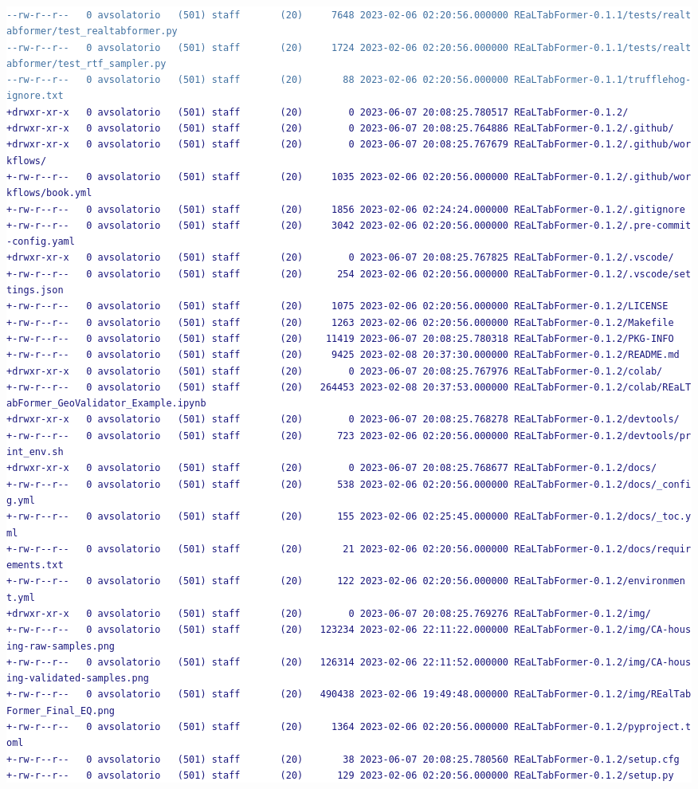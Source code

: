 ```diff
--rw-r--r--   0 avsolatorio   (501) staff       (20)     7648 2023-02-06 02:20:56.000000 REaLTabFormer-0.1.1/tests/realtabformer/test_realtabformer.py
--rw-r--r--   0 avsolatorio   (501) staff       (20)     1724 2023-02-06 02:20:56.000000 REaLTabFormer-0.1.1/tests/realtabformer/test_rtf_sampler.py
--rw-r--r--   0 avsolatorio   (501) staff       (20)       88 2023-02-06 02:20:56.000000 REaLTabFormer-0.1.1/trufflehog-ignore.txt
+drwxr-xr-x   0 avsolatorio   (501) staff       (20)        0 2023-06-07 20:08:25.780517 REaLTabFormer-0.1.2/
+drwxr-xr-x   0 avsolatorio   (501) staff       (20)        0 2023-06-07 20:08:25.764886 REaLTabFormer-0.1.2/.github/
+drwxr-xr-x   0 avsolatorio   (501) staff       (20)        0 2023-06-07 20:08:25.767679 REaLTabFormer-0.1.2/.github/workflows/
+-rw-r--r--   0 avsolatorio   (501) staff       (20)     1035 2023-02-06 02:20:56.000000 REaLTabFormer-0.1.2/.github/workflows/book.yml
+-rw-r--r--   0 avsolatorio   (501) staff       (20)     1856 2023-02-06 02:24:24.000000 REaLTabFormer-0.1.2/.gitignore
+-rw-r--r--   0 avsolatorio   (501) staff       (20)     3042 2023-02-06 02:20:56.000000 REaLTabFormer-0.1.2/.pre-commit-config.yaml
+drwxr-xr-x   0 avsolatorio   (501) staff       (20)        0 2023-06-07 20:08:25.767825 REaLTabFormer-0.1.2/.vscode/
+-rw-r--r--   0 avsolatorio   (501) staff       (20)      254 2023-02-06 02:20:56.000000 REaLTabFormer-0.1.2/.vscode/settings.json
+-rw-r--r--   0 avsolatorio   (501) staff       (20)     1075 2023-02-06 02:20:56.000000 REaLTabFormer-0.1.2/LICENSE
+-rw-r--r--   0 avsolatorio   (501) staff       (20)     1263 2023-02-06 02:20:56.000000 REaLTabFormer-0.1.2/Makefile
+-rw-r--r--   0 avsolatorio   (501) staff       (20)    11419 2023-06-07 20:08:25.780318 REaLTabFormer-0.1.2/PKG-INFO
+-rw-r--r--   0 avsolatorio   (501) staff       (20)     9425 2023-02-08 20:37:30.000000 REaLTabFormer-0.1.2/README.md
+drwxr-xr-x   0 avsolatorio   (501) staff       (20)        0 2023-06-07 20:08:25.767976 REaLTabFormer-0.1.2/colab/
+-rw-r--r--   0 avsolatorio   (501) staff       (20)   264453 2023-02-08 20:37:53.000000 REaLTabFormer-0.1.2/colab/REaLTabFormer_GeoValidator_Example.ipynb
+drwxr-xr-x   0 avsolatorio   (501) staff       (20)        0 2023-06-07 20:08:25.768278 REaLTabFormer-0.1.2/devtools/
+-rw-r--r--   0 avsolatorio   (501) staff       (20)      723 2023-02-06 02:20:56.000000 REaLTabFormer-0.1.2/devtools/print_env.sh
+drwxr-xr-x   0 avsolatorio   (501) staff       (20)        0 2023-06-07 20:08:25.768677 REaLTabFormer-0.1.2/docs/
+-rw-r--r--   0 avsolatorio   (501) staff       (20)      538 2023-02-06 02:20:56.000000 REaLTabFormer-0.1.2/docs/_config.yml
+-rw-r--r--   0 avsolatorio   (501) staff       (20)      155 2023-02-06 02:25:45.000000 REaLTabFormer-0.1.2/docs/_toc.yml
+-rw-r--r--   0 avsolatorio   (501) staff       (20)       21 2023-02-06 02:20:56.000000 REaLTabFormer-0.1.2/docs/requirements.txt
+-rw-r--r--   0 avsolatorio   (501) staff       (20)      122 2023-02-06 02:20:56.000000 REaLTabFormer-0.1.2/environment.yml
+drwxr-xr-x   0 avsolatorio   (501) staff       (20)        0 2023-06-07 20:08:25.769276 REaLTabFormer-0.1.2/img/
+-rw-r--r--   0 avsolatorio   (501) staff       (20)   123234 2023-02-06 22:11:22.000000 REaLTabFormer-0.1.2/img/CA-housing-raw-samples.png
+-rw-r--r--   0 avsolatorio   (501) staff       (20)   126314 2023-02-06 22:11:52.000000 REaLTabFormer-0.1.2/img/CA-housing-validated-samples.png
+-rw-r--r--   0 avsolatorio   (501) staff       (20)   490438 2023-02-06 19:49:48.000000 REaLTabFormer-0.1.2/img/REalTabFormer_Final_EQ.png
+-rw-r--r--   0 avsolatorio   (501) staff       (20)     1364 2023-02-06 02:20:56.000000 REaLTabFormer-0.1.2/pyproject.toml
+-rw-r--r--   0 avsolatorio   (501) staff       (20)       38 2023-06-07 20:08:25.780560 REaLTabFormer-0.1.2/setup.cfg
+-rw-r--r--   0 avsolatorio   (501) staff       (20)      129 2023-02-06 02:20:56.000000 REaLTabFormer-0.1.2/setup.py
```